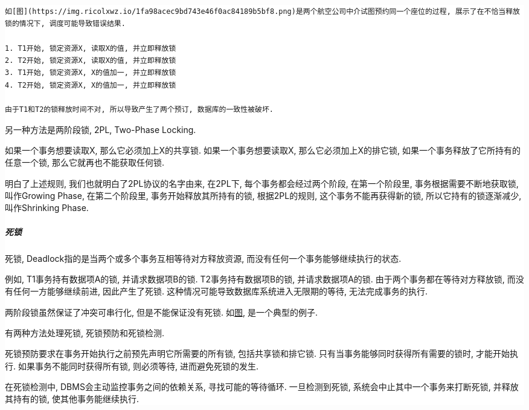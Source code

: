     如[图](https://img.ricolxwz.io/1fa98acec9bd743e46f0ac84189b5bf8.png)是两个航空公司中介试图预约同一个座位的过程, 展示了在不恰当释放锁的情况下, 调度可能导致错误结果.

    1. T1开始, 锁定资源X, 读取X的值, 并立即释放锁
    2. T2开始, 锁定资源X, 读取X的值, 并立即释放锁
    3. T1开始, 锁定资源X, X的值加一, 并立即释放锁
    4. T2开始, 锁定资源X, X的值加一, 并立即释放锁

    由于T1和T2的锁释放时间不对, 所以导致产生了两个预订, 数据库的一致性被破坏. 

另一种方法是两阶段锁, 2PL, Two-Phase Locking. 

如果一个事务想要读取X, 那么它必须加上X的共享锁. 如果一个事务想要读取X, 那么它必须加上X的排它锁, 如果一个事务释放了它所持有的任意一个锁, 那么它就再也不能获取任何锁.

明白了上述规则, 我们也就明白了2PL协议的名字由来, 在2PL下, 每个事务都会经过两个阶段, 在第一个阶段里, 事务根据需要不断地获取锁, 叫作Growing Phase, 在第二个阶段里, 事务开始释放其所持有的锁, 根据2PL的规则, 这个事务不能再获得新的锁, 所以它持有的锁逐渐减少, 叫作Shrinking Phase. 

##### 死锁

死锁, Deadlock指的是当两个或多个事务互相等待对方释放资源, 而没有任何一个事务能够继续执行的状态. 

例如, T1事务持有数据项A的锁, 并请求数据项B的锁. T2事务持有数据项B的锁, 并请求数据项A的锁. 由于两个事务都在等待对方释放锁, 而没有任何一方能够继续前进, 因此产生了死锁. 这种情况可能导致数据库系统进入无限期的等待, 无法完成事务的执行.

两阶段锁虽然保证了冲突可串行化, 但是不能保证没有死锁. 如[图](https://img.ricolxwz.io/94dff989d8ab5675ce5f72c70ed3d7ae.png), 是一个典型的例子.

有两种方法处理死锁, 死锁预防和死锁检测.

死锁预防要求在事务开始执行之前预先声明它所需要的所有锁, 包括共享锁和排它锁. 只有当事务能够同时获得所有需要的锁时, 才能开始执行. 如果事务不能同时获得所有锁, 则必须等待, 进而避免死锁的发生.

在死锁检测中, DBMS会主动监控事务之间的依赖关系, 寻找可能的等待循环. 一旦检测到死锁, 系统会中止其中一个事务来打断死锁, 并释放其持有的锁, 使其他事务能继续执行.

[^1]: 数据库事务. (不详). 百度百科. 取读于 2024年9月30日, 从 https://baike.baidu.hk/item/%E6%95%B0%E6%8D%AE%E5%BA%93%E4%BA%8B%E5%8A%A1/9744607
[^2]: ACID. (2023). 收入 维基百科，自由的百科全书. https://zh.wikipedia.org/w/index.php?title=ACID&oldid=76893082
[^3]: 冲突等价(ConﬂictEquivalence) 可串行化调度(Serializable Schedules)-CSDN博客. (不详). 取读于 2024年10月1日, 从 https://blog.csdn.net/u013288190/article/details/121276904
[^4]: 冲突可串行化、事务优先图. (n.d.). 知乎专栏. Retrieved October 1, 2024, from https://zhuanlan.zhihu.com/p/516557516
[^5]: Transaction management：两阶段锁（two-phase locking）. (不详). 知乎专栏. 取读于 2024年10月2日, 从 https://zhuanlan.zhihu.com/p/59535337
